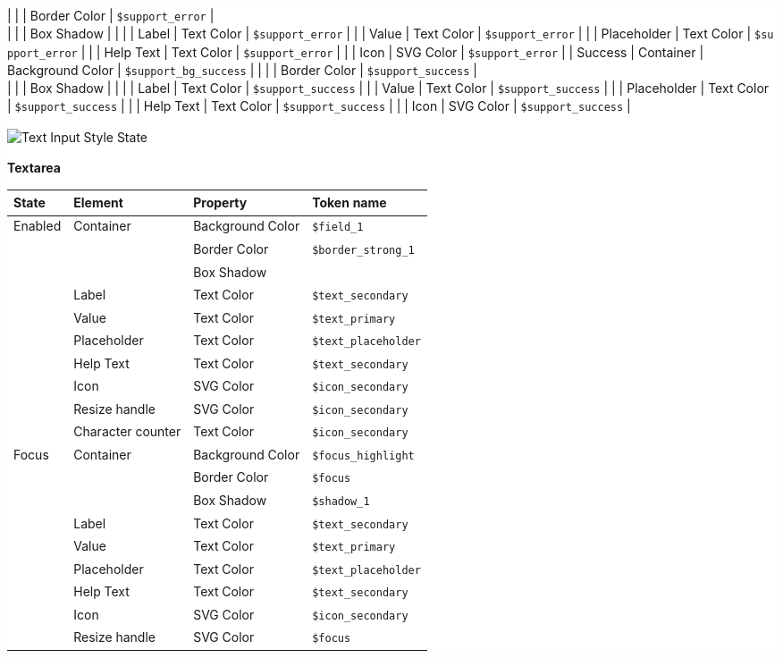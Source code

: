 |                            |                            | Border Color               | `$support_error`           |  
|                            |                            | Box Shadow                 |                            | 
|                            | Label                      | Text Color                 | `$support_error`           |
|                            | Value                      | Text Color                 | `$support_error`           |
|                            | Placeholder                | Text Color                 | `$support_error`           |
|                            | Help Text                  | Text Color                 | `$support_error`           |
|                            | Icon                       | SVG Color                  | `$support_error`           |
| Success                    | Container                  | Background Color           | `$support_bg_success`      |
|                            |                            | Border Color               | `$support_success`         |  
|                            |                            | Box Shadow                 |                            | 
|                            | Label                      | Text Color                 | `$support_success`         |
|                            | Value                      | Text Color                 | `$support_success`         |
|                            | Placeholder                | Text Color                 | `$support_success`         |
|                            | Help Text                  | Text Color                 | `$support_success`         |
|                            | Icon                       | SVG Color                  | `$support_success`         |

<img src="../../assets/images/components/text_input/text_input_style_state.png" alt="Text Input Style State"/>

**Textarea**

| State                      | Element                    | Property                   | Token name                 |
| :------------------------- | :------------------------- | :------------------------- | :------------------------- |
| Enabled                    | Container                  | Background Color           | `$field_1`                 |
|                            |                            | Border Color               | `$border_strong_1`         |  
|                            |                            | Box Shadow                 |                            | 
|                            | Label                      | Text Color                 | `$text_secondary`          |
|                            | Value                      | Text Color                 | `$text_primary`            |
|                            | Placeholder                | Text Color                 | `$text_placeholder`        |
|                            | Help Text                  | Text Color                 | `$text_secondary`          |
|                            | Icon                       | SVG Color                  | `$icon_secondary`          |
|                            | Resize handle              | SVG Color                  | `$icon_secondary`          |
|                            | Character counter          | Text Color                 | `$icon_secondary`          |
| Focus                      | Container                  | Background Color           | `$focus_highlight`         |
|                            |                            | Border Color               | `$focus`                   |  
|                            |                            | Box Shadow                 | `$shadow_1`                | 
|                            | Label                      | Text Color                 | `$text_secondary`          |
|                            | Value                      | Text Color                 | `$text_primary`            |
|                            | Placeholder                | Text Color                 | `$text_placeholder`        |
|                            | Help Text                  | Text Color                 | `$text_secondary`          |
|                            | Icon                       | SVG Color                  | `$icon_secondary`          |
|                            | Resize handle              | SVG Color                  | `$focus`                   |